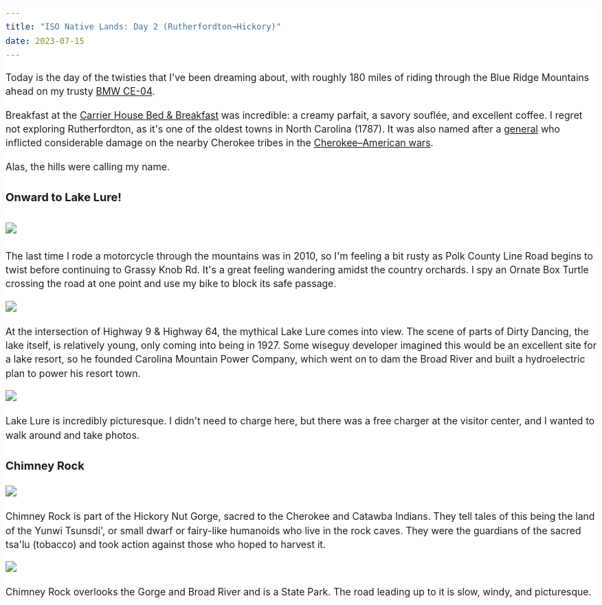 ```yaml
---
title: "ISO Native Lands: Day 2 (Rutherfordton↝Hickory)"
date: 2023-07-15
---
```

Today is the day of the twisties that I've been dreaming about, with roughly 180 miles of riding through the Blue Ridge Mountains ahead on my trusty [BMW CE-04](https://www.bmwmotorcycles.com/en/models/urban_mobility/ce04.html).

Breakfast at the [Carrier House Bed & Breakfast](https://carrierhouses.com/) was incredible: a creamy parfait, a savory souflée, and excellent coffee. I regret not exploring Rutherfordton, as it's one of the oldest towns in North Carolina (1787). It was also named after a [general](https://en.wikipedia.org/wiki/Griffith_Rutherford) who inflicted considerable damage on the nearby Cherokee tribes in the [Cherokee–American wars](https://en.wikipedia.org/wiki/Cherokee%E2%80%93American_wars).

Alas, the hills were calling my name.

### Onward to Lake Lure!

### ![](https://i.snap.as/eQHshYie.jpg)



The last time I rode a motorcycle through the mountains was in 2010, so I'm feeling a bit rusty as Polk County Line Road begins to twist before continuing to Grassy Knob Rd. It's a great feeling wandering amidst the country orchards. I spy an Ornate Box Turtle crossing the road at one point and use my bike to block its safe passage.

![](https://i.snap.as/d56W8G7e.jpg)

At the intersection of Highway 9 & Highway 64, the mythical Lake Lure comes into view. The scene of parts of Dirty Dancing, the lake itself, is relatively young, only coming into being in 1927. Some wiseguy developer imagined this would be an excellent site for a lake resort, so he founded Carolina Mountain Power Company, which went on to dam the Broad River and built a hydroelectric plan to power his resort town.

![](https://i.snap.as/Fu58oReb.jpg)

Lake Lure is incredibly picturesque. I didn't need to charge here, but there was a free charger at the visitor center, and I wanted to walk around and take photos.

### Chimney Rock

![](https://i.snap.as/42ApGD4A.jpg)

Chimney Rock is part of the Hickory Nut Gorge, sacred to the Cherokee and Catawba Indians. They tell tales of this being the land of the Yunwi Tsunsdi', or small dwarf or fairy-like humanoids who live in the rock caves. They were the guardians of the sacred tsa'lu (tobacco) and took action against those who hoped to harvest it.

![](https://i.snap.as/5HVnV6BL.jpg)

Chimney Rock overlooks the Gorge and Broad River and is a State Park. The road leading up to it is slow, windy, and picturesque.
